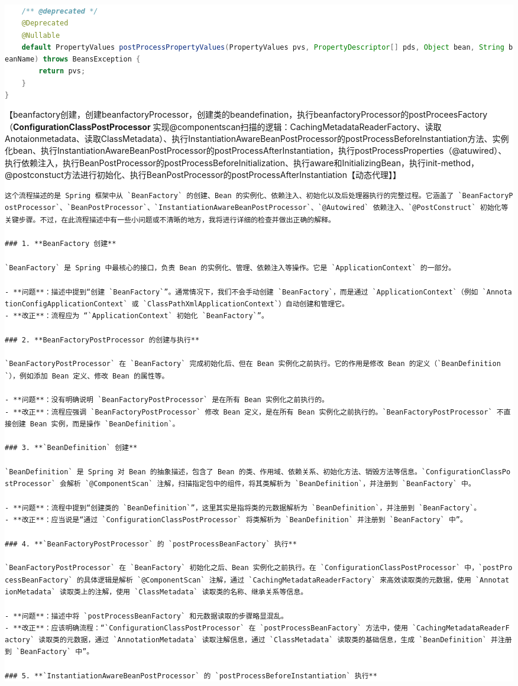 ```java
    /** @deprecated */
    @Deprecated
    @Nullable
    default PropertyValues postProcessPropertyValues(PropertyValues pvs, PropertyDescriptor[] pds, Object bean, String beanName) throws BeansException {
        return pvs;
    }
}

```

【beanfactory创建，创建beanfactoryProcessor，创建类的beandefination，执行beanfactoryProcessor的postProceesFactory（**ConfigurationClassPostProcessor** 实现@componentscan扫描的逻辑：CachingMetadataReaderFactory、读取Anotaionmetadata、读取ClassMetadata）、执行InstantiationAwareBeanPostProcessor的postProcessBeforeInstantiation方法、实例化bean、执行InstantiationAwareBeanPostProcessor的postProcessAfterInstantiation，执行postProcessProperties（@atuwired）、执行依赖注入，执行BeanPostProcessor的postProcessBeforeInitialization、执行aware和InitializingBean，执行init-method，@postconstuct方法进行初始化、执行BeanPostProcessor的postProcessAfterInstantiation【动态代理】】



```
这个流程描述的是 Spring 框架中从 `BeanFactory` 的创建、Bean 的实例化、依赖注入、初始化以及后处理器执行的完整过程。它涵盖了 `BeanFactoryPostProcessor`、`BeanPostProcessor`、`InstantiationAwareBeanPostProcessor`、`@Autowired` 依赖注入、`@PostConstruct` 初始化等关键步骤。不过，在此流程描述中有一些小问题或不清晰的地方，我将进行详细的检查并做出正确的解释。

### 1. **BeanFactory 创建**

`BeanFactory` 是 Spring 中最核心的接口，负责 Bean 的实例化、管理、依赖注入等操作。它是 `ApplicationContext` 的一部分。

- **问题**：描述中提到“创建 `BeanFactory`”。通常情况下，我们不会手动创建 `BeanFactory`，而是通过 `ApplicationContext`（例如 `AnnotationConfigApplicationContext` 或 `ClassPathXmlApplicationContext`）自动创建和管理它。
- **改正**：流程应为 “`ApplicationContext` 初始化 `BeanFactory`”。

### 2. **BeanFactoryPostProcessor 的创建与执行**

`BeanFactoryPostProcessor` 在 `BeanFactory` 完成初始化后、但在 Bean 实例化之前执行。它的作用是修改 Bean 的定义（`BeanDefinition`），例如添加 Bean 定义、修改 Bean 的属性等。

- **问题**：没有明确说明 `BeanFactoryPostProcessor` 是在所有 Bean 实例化之前执行的。
- **改正**：流程应强调 `BeanFactoryPostProcessor` 修改 Bean 定义，是在所有 Bean 实例化之前执行的。`BeanFactoryPostProcessor` 不直接创建 Bean 实例，而是操作 `BeanDefinition`。

### 3. **`BeanDefinition` 创建**

`BeanDefinition` 是 Spring 对 Bean 的抽象描述，包含了 Bean 的类、作用域、依赖关系、初始化方法、销毁方法等信息。`ConfigurationClassPostProcessor` 会解析 `@ComponentScan` 注解，扫描指定包中的组件，将其类解析为 `BeanDefinition`，并注册到 `BeanFactory` 中。

- **问题**：流程中提到“创建类的 `BeanDefinition`”，这里其实是指将类的元数据解析为 `BeanDefinition`，并注册到 `BeanFactory`。
- **改正**：应当说是“通过 `ConfigurationClassPostProcessor` 将类解析为 `BeanDefinition` 并注册到 `BeanFactory` 中”。

### 4. **`BeanFactoryPostProcessor` 的 `postProcessBeanFactory` 执行**

`BeanFactoryPostProcessor` 在 `BeanFactory` 初始化之后、Bean 实例化之前执行。在 `ConfigurationClassPostProcessor` 中，`postProcessBeanFactory` 的具体逻辑是解析 `@ComponentScan` 注解，通过 `CachingMetadataReaderFactory` 来高效读取类的元数据，使用 `AnnotationMetadata` 读取类上的注解，使用 `ClassMetadata` 读取类的名称、继承关系等信息。

- **问题**：描述中将 `postProcessBeanFactory` 和元数据读取的步骤略显混乱。
- **改正**：应该明确流程：“`ConfigurationClassPostProcessor` 在 `postProcessBeanFactory` 方法中，使用 `CachingMetadataReaderFactory` 读取类的元数据，通过 `AnnotationMetadata` 读取注解信息，通过 `ClassMetadata` 读取类的基础信息，生成 `BeanDefinition` 并注册到 `BeanFactory` 中”。

### 5. **`InstantiationAwareBeanPostProcessor` 的 `postProcessBeforeInstantiation` 执行**

```